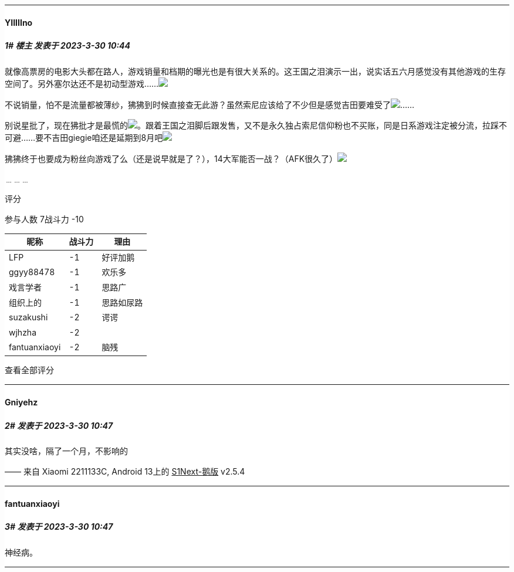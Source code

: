 
*****

####  YIIIIIno  
##### 1#       楼主       发表于 2023-3-30 10:44

就像高票房的电影大头都在路人，游戏销量和档期的曝光也是有很大关系的。这王国之泪演示一出，说实话五六月感觉没有其他游戏的生存空间了。另外塞尔达还不是初动型游戏……<img src="https://static.saraba1st.com/image/smiley/face2017/169.gif" referrerpolicy="no-referrer">

不说销量，怕不是流量都被薄纱，狒狒到时候直接查无此游？虽然索尼应该给了不少但是感觉吉田要难受了<img src="https://static.saraba1st.com/image/smiley/face2017/018.png" referrerpolicy="no-referrer">……

别说星批了，现在狒批才是最慌的<img src="https://static.saraba1st.com/image/smiley/face2017/169.gif" referrerpolicy="no-referrer">。跟着王国之泪脚后跟发售，又不是永久独占索尼信仰粉也不买账，同是日系游戏注定被分流，拉踩不可避……要不吉田giegie咱还是延期到8月吧<img src="https://static.saraba1st.com/image/smiley/face2017/125.png" referrerpolicy="no-referrer">

狒狒终于也要成为粉丝向游戏了么（还是说早就是了？），14大军能否一战？（AFK很久了）<img src="https://static.saraba1st.com/image/smiley/face2017/125.png" referrerpolicy="no-referrer">

﹍﹍﹍

评分

 参与人数 7战斗力 -10

|昵称|战斗力|理由|
|----|---|---|
| LFP|-1|好评加鹅|
| ggyy88478|-1|欢乐多|
| 戏言学者|-1|思路广|
| 组织上的|-1|思路如尿路|
| suzakushi|-2|谔谔|
| wjhzha|-2||
| fantuanxiaoyi|-2|脑残|

查看全部评分

*****

####  Gniyehz  
##### 2#       发表于 2023-3-30 10:47

其实没啥，隔了一个月，不影响的

—— 来自 Xiaomi 2211133C, Android 13上的 [S1Next-鹅版](https://github.com/ykrank/S1-Next/releases) v2.5.4

*****

####  fantuanxiaoyi  
##### 3#       发表于 2023-3-30 10:47

神经病。

*****
